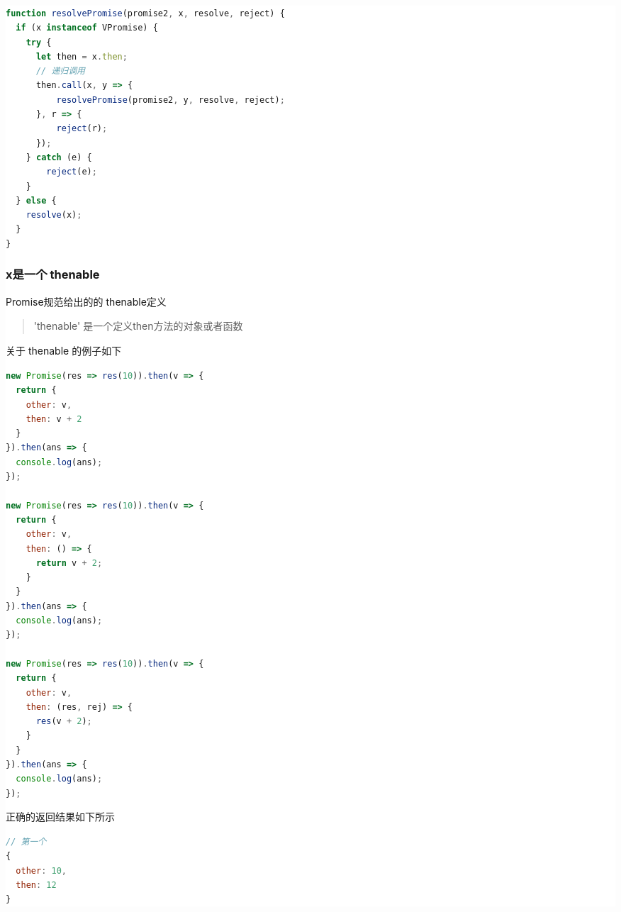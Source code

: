```js
function resolvePromise(promise2, x, resolve, reject) {
  if (x instanceof VPromise) {
    try {
      let then = x.then;
      // 递归调用
      then.call(x, y => {
          resolvePromise(promise2, y, resolve, reject);
      }, r => {
          reject(r);
      });
    } catch (e) {
        reject(e);
    }
  } else {
    resolve(x);
  }
}
```

### x是一个 thenable
Promise规范给出的的 thenable定义

> 'thenable' 是一个定义then方法的对象或者函数

关于 thenable 的例子如下
```javascript
new Promise(res => res(10)).then(v => {
  return {
    other: v,
    then: v + 2
  }
}).then(ans => {
  console.log(ans);
});

new Promise(res => res(10)).then(v => {
  return {
    other: v,
    then: () => {
      return v + 2;
    }
  }
}).then(ans => {
  console.log(ans);
});

new Promise(res => res(10)).then(v => {
  return {
    other: v,
    then: (res, rej) => {
      res(v + 2);
    }
  }
}).then(ans => {
  console.log(ans);
});
```
正确的返回结果如下所示
```javascript
// 第一个
{
  other: 10,
  then: 12
}
```